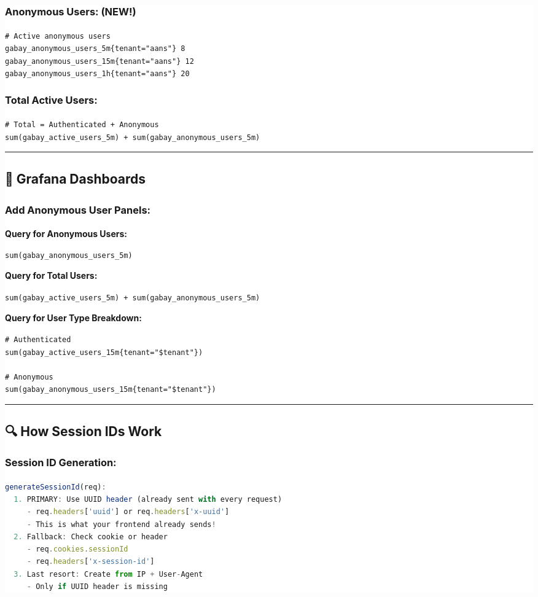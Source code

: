 ### **Anonymous Users:** (NEW!)
```promql
# Active anonymous users
gabay_anonymous_users_5m{tenant="aans"} 8
gabay_anonymous_users_15m{tenant="aans"} 12
gabay_anonymous_users_1h{tenant="aans"} 20
```

### **Total Active Users:**
```promql
# Total = Authenticated + Anonymous
sum(gabay_active_users_5m) + sum(gabay_anonymous_users_5m)
```

---

## 🎨 Grafana Dashboards

### **Add Anonymous User Panels:**

**Query for Anonymous Users:**
```promql
sum(gabay_anonymous_users_5m)
```

**Query for Total Users:**
```promql
sum(gabay_active_users_5m) + sum(gabay_anonymous_users_5m)
```

**Query for User Type Breakdown:**
```promql
# Authenticated
sum(gabay_active_users_15m{tenant="$tenant"})

# Anonymous  
sum(gabay_anonymous_users_15m{tenant="$tenant"})
```

---

## 🔍 How Session IDs Work

### **Session ID Generation:**

```typescript
generateSessionId(req):
  1. PRIMARY: Use UUID header (already sent with every request)
     - req.headers['uuid'] or req.headers['x-uuid']
     - This is what your frontend already sends!
  2. Fallback: Check cookie or header
     - req.cookies.sessionId
     - req.headers['x-session-id']
  3. Last resort: Create from IP + User-Agent
     - Only if UUID header is missing
```
